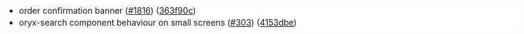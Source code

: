 * order confirmation banner ([#1816](https://github.com/spryker/oryx/issues/1816)) ([363f90c](https://github.com/spryker/oryx/commit/363f90ce044a22ba50d365f7c9cc3eca8d892330))
* oryx-search component behaviour on small screens ([#303](https://github.com/spryker/oryx/issues/303)) ([4153dbe](https://github.com/spryker/oryx/commit/4153dbee8662e48fb9365caddb589914585a0953))
